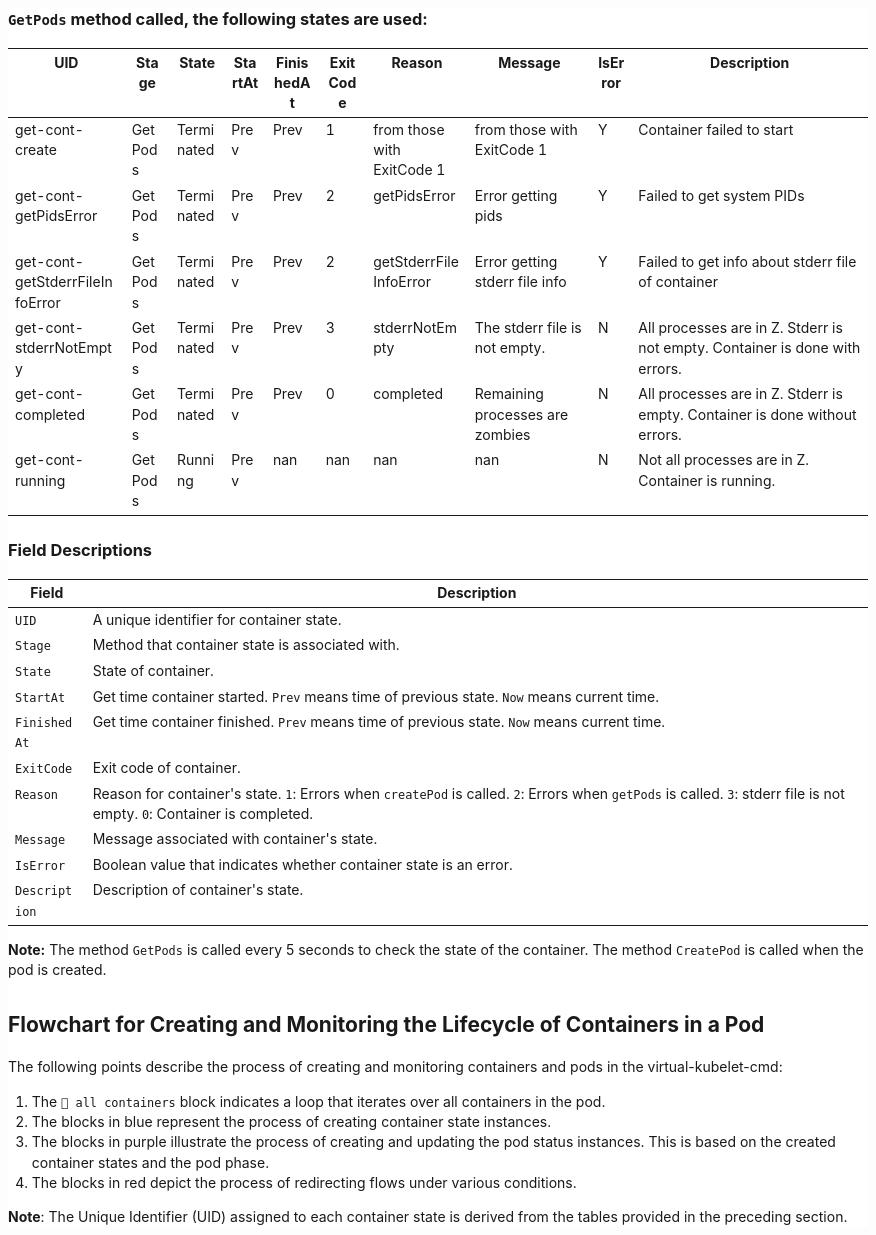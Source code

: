 ### `GetPods` method called, the following states are used:
| UID | Stage | State | StartAt | FinishedAt | ExitCode | Reason | Message | IsError | Description |
| --- | --- | --- | --- | --- | --- | --- | --- | --- | --- |
| get-cont-create | GetPods | Terminated | Prev | Prev | 1 | from those with ExitCode 1 | from those with ExitCode 1 | Y | Container failed to start |
| get-cont-getPidsError | GetPods | Terminated | Prev | Prev | 2 | getPidsError | Error getting pids | Y | Failed to get system PIDs |
| get-cont-getStderrFileInfoError | GetPods | Terminated | Prev | Prev | 2 | getStderrFileInfoError | Error getting stderr file info | Y | Failed to get info about stderr file of container |
| get-cont-stderrNotEmpty | GetPods | Terminated | Prev | Prev | 3 | stderrNotEmpty | The stderr file is not empty. | N | All processes are in Z. Stderr is not empty. Container is done with errors. |
| get-cont-completed | GetPods | Terminated | Prev | Prev | 0 | completed | Remaining processes are zombies | N | All processes are in Z. Stderr is empty. Container is done without errors. |
| get-cont-running | GetPods | Running | Prev | nan | nan | nan | nan | N | Not all processes are in Z. Container is running. |

### Field Descriptions
| Field        | Description |
|--------------|-------------|
| `UID`        | A unique identifier for container state. |
| `Stage`      | Method that container state is associated with. |
| `State`      | State of container. |
| `StartAt`    | Get time container started. `Prev` means time of previous state. `Now` means current time. |
| `FinishedAt` | Get time container finished. `Prev` means time of previous state. `Now` means current time. |
| `ExitCode`   | Exit code of container. |
| `Reason`     | Reason for container's state. `1`: Errors when `createPod` is called. `2`: Errors when `getPods` is called. `3`: stderr file is not empty. `0`: Container is completed. |
| `Message`    | Message associated with container's state. |
| `IsError`    | Boolean value that indicates whether container state is an error. |
| `Description`| Description of container's state. |

**Note:** The method `GetPods` is called every 5 seconds to check the state of the container. The method `CreatePod` is called when the pod is created.


## Flowchart for Creating and Monitoring the Lifecycle of Containers in a Pod
The following points describe the process of creating and monitoring containers and pods in the virtual-kubelet-cmd:

1. The `🔄 all containers` block indicates a loop that iterates over all containers in the pod.
2. The blocks in blue represent the process of creating container state instances.
3. The blocks in purple illustrate the process of creating and updating the pod status instances. This is based on the created container states and the pod phase.
4. The blocks in red depict the process of redirecting flows under various conditions.

**Note**: The Unique Identifier (UID) assigned to each container state is derived from the tables provided in the preceding section.

